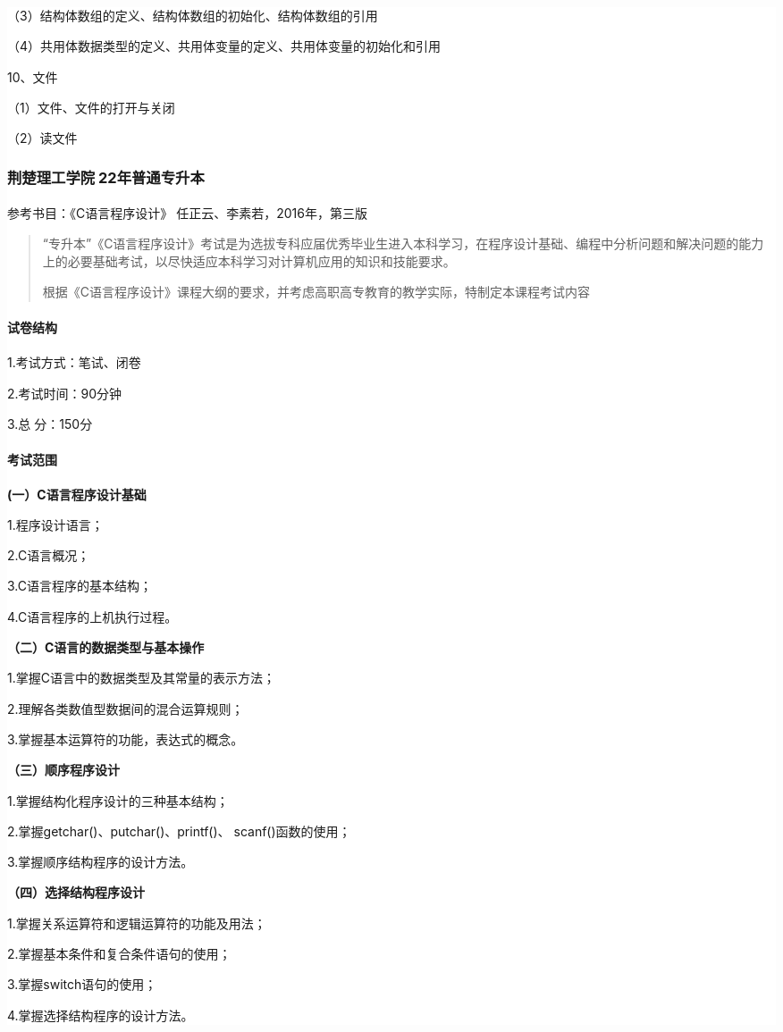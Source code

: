 （3）结构体数组的定义、结构体数组的初始化、结构体数组的引用

（4）共用体数据类型的定义、共用体变量的定义、共用体变量的初始化和引用

10、文件

（1）文件、文件的打开与关闭

（2）读文件

### 荆楚理工学院 22年普通专升本

参考书目：《C语言程序设计》 任正云、李素若，2016年，第三版

> “专升本”《C语言程序设计》考试是为选拔专科应届优秀毕业生进入本科学习，在程序设计基础、编程中分析问题和解决问题的能力上的必要基础考试，以尽快适应本科学习对计算机应用的知识和技能要求。
>
> 根据《C语言程序设计》课程大纲的要求，并考虑高职高专教育的教学实际，特制定本课程考试内容

#### 试卷结构

1.考试方式：笔试、闭卷

2.考试时间：90分钟

3.总   分：150分

#### 考试范围

**(一）C语言程序设计基础**

1.程序设计语言；

2.C语言概况；

3.C语言程序的基本结构；

4.C语言程序的上机执行过程。

**（二）C语言的数据类型与基本操作**

1.掌握C语言中的数据类型及其常量的表示方法；

2.理解各类数值型数据间的混合运算规则；

3.掌握基本运算符的功能，表达式的概念。

**（三）顺序程序设计**

1.掌握结构化程序设计的三种基本结构；

2.掌握getchar()、putchar()、printf()、 scanf()函数的使用；

3.掌握顺序结构程序的设计方法。

**（四）选择结构程序设计**

1.掌握关系运算符和逻辑运算符的功能及用法；

2.掌握基本条件和复合条件语句的使用；

3.掌握switch语句的使用；

4.掌握选择结构程序的设计方法。
